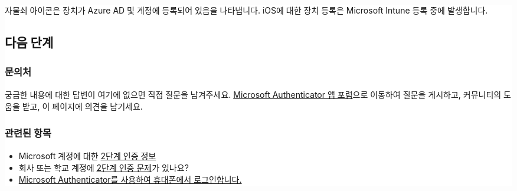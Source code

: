 자물쇠 아이콘은 장치가 Azure AD 및 계정에 등록되어 있음을 나타냅니다. iOS에 대한 장치 등록은 Microsoft Intune 등록 중에 발생합니다.

## <a name="next-steps"></a>다음 단계

### <a name="contact-us"></a>문의처
궁금한 내용에 대한 답변이 여기에 없으면 직접 질문을 남겨주세요. [Microsoft Authenticator 앱 포럼](https://social.technet.microsoft.com/Forums/en-US/home?forum=MicrosoftAuthenticatorApp)으로 이동하여 질문을 게시하고, 커뮤니티의 도움을 받고, 이 페이지에 의견을 남기세요.


### <a name="related-topics"></a>관련된 항목
* Microsoft 계정에 대한 [2단계 인증 정보](https://support.microsoft.com/help/12408/microsoft-account-about-two-step-verification)
* 회사 또는 학교 계정에 [2단계 인증 문제](multi-factor-authentication-end-user-troubleshoot.md)가 있나요?
* [Microsoft Authenticator를 사용하여 휴대폰에서 로그인합니다.](microsoft-authenticator-app-phone-signin-faq.md)
